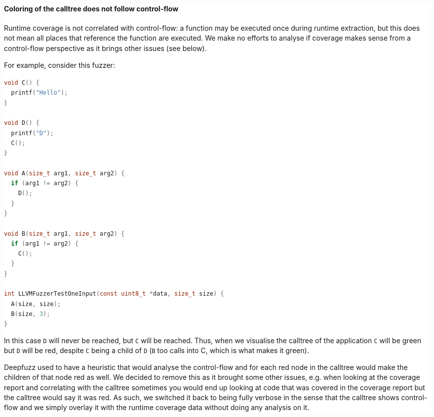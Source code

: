 
#### Coloring of the calltree does not follow control-flow
Runtime coverage is not correlated with control-flow: a function may be executed once
during runtime extraction, but this does not mean all places that reference the function
are executed. We make no efforts to analyse if coverage makes sense from a control-flow
perspective as it brings other issues (see below).

For example, consider this fuzzer:

```c
void C() {
  printf("Hello");
}

void D() {
  printf("D");
  C();  
} 

void A(size_t arg1, size_t arg2) {
  if (arg1 != arg2) {
    D();
  }
}

void B(size_t arg1, size_t arg2) {
  if (arg1 != arg2) {
    C();
  }
}

int LLVMFuzzerTestOneInput(const uint8_t *data, size_t size) {
  A(size, size);
  B(size, 3);
}
```

In this case `D` will never be reached, but `C` will be reached. Thus, when we visualise the
calltree of the application `C` will be green but `D` will be red, despite `C` being a child
of `D` (`B` too calls into C, which is what makes it green).

Deepfuzz used to have a heuristic that would analyse the control-flow and for each
red node in the calltree would make the children of that node red as well. We decided to remove
this as it brought some other issues, e.g. when looking at the coverage report and correlating
with the calltree sometimes you would end up looking at code that was covered in the coverage
report but the calltree would say it was red. As such, we switched it back to being fully verbose
in the sense that the calltree shows control-flow and we simply overlay it with the runtime
coverage data without doing any analysis on it.


